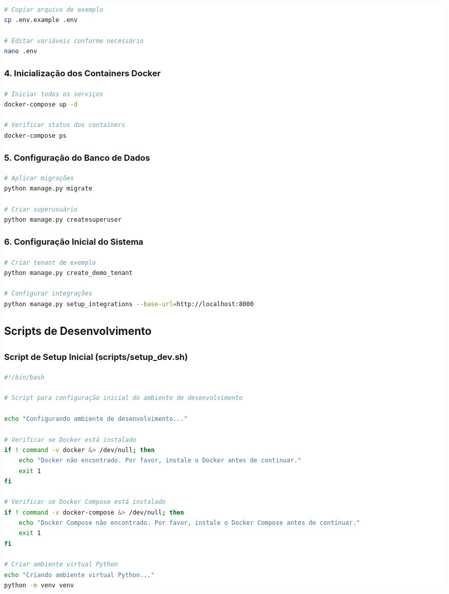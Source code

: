 ```bash
# Copiar arquivo de exemplo
cp .env.example .env

# Editar variáveis conforme necessário
nano .env
```

### 4. Inicialização dos Containers Docker

```bash
# Iniciar todos os serviços
docker-compose up -d

# Verificar status dos containers
docker-compose ps
```

### 5. Configuração do Banco de Dados

```bash
# Aplicar migrações
python manage.py migrate

# Criar superusuário
python manage.py createsuperuser
```

### 6. Configuração Inicial do Sistema

```bash
# Criar tenant de exemplo
python manage.py create_demo_tenant

# Configurar integrações
python manage.py setup_integrations --base-url=http://localhost:8000
```

## Scripts de Desenvolvimento

### Script de Setup Inicial (scripts/setup_dev.sh)

```bash
#!/bin/bash

# Script para configuração inicial do ambiente de desenvolvimento

echo "Configurando ambiente de desenvolvimento..."

# Verificar se Docker está instalado
if ! command -v docker &> /dev/null; then
    echo "Docker não encontrado. Por favor, instale o Docker antes de continuar."
    exit 1
fi

# Verificar se Docker Compose está instalado
if ! command -v docker-compose &> /dev/null; then
    echo "Docker Compose não encontrado. Por favor, instale o Docker Compose antes de continuar."
    exit 1
fi

# Criar ambiente virtual Python
echo "Criando ambiente virtual Python..."
python -m venv venv

```